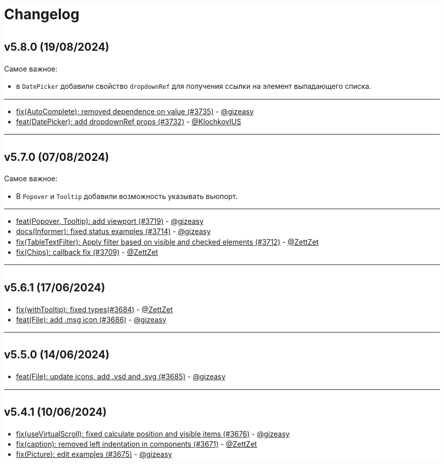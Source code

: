 # Changelog

## v5.8.0 (19/08/2024)
Самое важное:
- в `DatePicker` добавили свойство `dropdownRef` для получения ссылки на элемент выпадающего списка.

---

- [fix(AutoComplete): removed dependence on value (#3735)](https://github.com/consta-design-system/uikit/commit/c99fa0451257c137534a0937cf3416b66acdd99e) - [@gizeasy](https://github.com/gizeasy)
- [feat(DatePicker): add dropdownRef props (#3732)](https://github.com/consta-design-system/uikit/commit/a8added4c415f8f30295ebe8da6f1971f5dc5fb4) - [@KlochkovIUS](https://github.com/KlochkovIUS)

--------------------

## v5.7.0 (07/08/2024)
Самое важное:

- В `Popover` и `Tooltip` добавили возможность указывать вьюпорт.

---

- [feat(Popover, Tooltip): add viewport (#3719)](https://github.com/consta-design-system/uikit/commit/ccda0ffaa6b021346c847e3c59e512976f59ab8c) - [@gizeasy](https://github.com/gizeasy)
- [docs(Informer): fixed status examples (#3714)](https://github.com/consta-design-system/uikit/commit/18fcb020caf3a781b78087aec6c40e8ab9ccfbe9) - [@gizeasy](https://github.com/gizeasy)
- [fix(TableTextFilter): Apply filter based on visible and checked elements (#3712)](https://github.com/consta-design-system/uikit/commit/75eec472115a8e781405808d13f05843dcdaf97f) - [@ZettZet](https://github.com/ZettZet)
- [fix(Chips): callback fix (#3709)](https://github.com/consta-design-system/uikit/commit/9e223d472b61a3e6291bba5731c3d995776bb114) - [@ZettZet](https://github.com/ZettZet)

--------------------

## v5.6.1 (17/06/2024)
- [fix(withTooltip): fixed types(#3684)](https://github.com/consta-design-system/uikit/commit/94a4c201a5a4dce4256610d0ab2fe06a9fc21c74) - [@ZettZet](https://github.com/ZettZet)
- [feat(File): add .msg icon (#3686)](https://github.com/consta-design-system/uikit/commit/1525600ec6c0683a616e7f165979085997a6f778) - [@gizeasy](https://github.com/gizeasy)

--------------------

## v5.5.0 (14/06/2024)
- [feat(File): update icons, add .vsd and .svg (#3685)](https://github.com/consta-design-system/uikit/commit/cc5ebe1bd62138f50b59510365611f7261ac8e6e) - [@gizeasy](https://github.com/gizeasy)

--------------------

## v5.4.1 (10/06/2024)
- [fix(useVirtualScroll): fixed calculate position and visible items (#3676)](https://github.com/consta-design-system/uikit/commit/5d1096b5b45250de7585997befc2325ea6dd4899) - [@gizeasy](https://github.com/gizeasy)
- [fix(caption): removed left indentation in components (#3671)](https://github.com/consta-design-system/uikit/commit/80c38e6440dcfe34cf85b583e1cd26f920f90748) - [@ZettZet](https://github.com/ZettZet)
- [fix(Picture): edit examples (#3675)](https://github.com/consta-design-system/uikit/commit/19d6dee9d6d836c8f3d24aac410b6610e9298919) - [@gizeasy](https://github.com/gizeasy)
